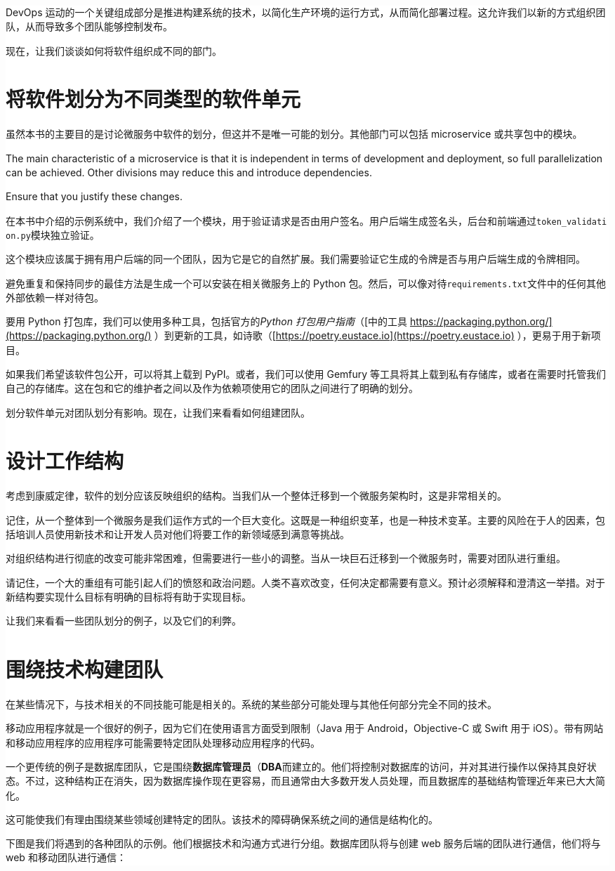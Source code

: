 DevOps 运动的一个关键组成部分是推进构建系统的技术，以简化生产环境的运行方式，从而简化部署过程。这允许我们以新的方式组织团队，从而导致多个团队能够控制发布。

现在，让我们谈谈如何将软件组织成不同的部门。

# 将软件划分为不同类型的软件单元

虽然本书的主要目的是讨论微服务中软件的划分，但这并不是唯一可能的划分。其他部门可以包括 microservice 或共享包中的模块。

The main characteristic of a microservice is that it is independent in terms of development and deployment, so full parallelization can be achieved. Other divisions may reduce this and introduce dependencies.

Ensure that you justify these changes.

在本书中介绍的示例系统中，我们介绍了一个模块，用于验证请求是否由用户签名。用户后端生成签名头，后台和前端通过`token_validation.py`模块独立验证。

这个模块应该属于拥有用户后端的同一个团队，因为它是它的自然扩展。我们需要验证它生成的令牌是否与用户后端生成的令牌相同。

避免重复和保持同步的最佳方法是生成一个可以安装在相关微服务上的 Python 包。然后，可以像对待`requirements.txt`文件中的任何其他外部依赖一样对待包。

要用 Python 打包库，我们可以使用多种工具，包括官方的*Python 打包用户指南*（[中的工具 https://packaging.python.org/](https://packaging.python.org/) ）到更新的工具，如诗歌（[https://poetry.eustace.io](https://poetry.eustace.io) ），更易于用于新项目。

如果我们希望该软件包公开，可以将其上载到 PyPI。或者，我们可以使用 Gemfury 等工具将其上载到私有存储库，或者在需要时托管我们自己的存储库。这在包和它的维护者之间以及作为依赖项使用它的团队之间进行了明确的划分。

划分软件单元对团队划分有影响。现在，让我们来看看如何组建团队。

# 设计工作结构

考虑到康威定律，软件的划分应该反映组织的结构。当我们从一个整体迁移到一个微服务架构时，这是非常相关的。

记住，从一个整体到一个微服务是我们运作方式的一个巨大变化。这既是一种组织变革，也是一种技术变革。主要的风险在于人的因素，包括培训人员使用新技术和让开发人员对他们将要工作的新领域感到满意等挑战。

对组织结构进行彻底的改变可能非常困难，但需要进行一些小的调整。当从一块巨石迁移到一个微服务时，需要对团队进行重组。

请记住，一个大的重组有可能引起人们的愤怒和政治问题。人类不喜欢改变，任何决定都需要有意义。预计必须解释和澄清这一举措。对于新结构要实现什么目标有明确的目标将有助于实现目标。

让我们来看看一些团队划分的例子，以及它们的利弊。

# 围绕技术构建团队

在某些情况下，与技术相关的不同技能可能是相关的。系统的某些部分可能处理与其他任何部分完全不同的技术。

移动应用程序就是一个很好的例子，因为它们在使用语言方面受到限制（Java 用于 Android，Objective-C 或 Swift 用于 iOS）。带有网站和移动应用程序的应用程序可能需要特定团队处理移动应用程序的代码。

一个更传统的例子是数据库团队，它是围绕**数据库管理员**（**DBA**而建立的。他们将控制对数据库的访问，并对其进行操作以保持其良好状态。不过，这种结构正在消失，因为数据库操作现在更容易，而且通常由大多数开发人员处理，而且数据库的基础结构管理近年来已大大简化。

这可能使我们有理由围绕某些领域创建特定的团队。该技术的障碍确保系统之间的通信是结构化的。

下图是我们将遇到的各种团队的示例。他们根据技术和沟通方式进行分组。数据库团队将与创建 web 服务后端的团队进行通信，他们将与 web 和移动团队进行通信：
